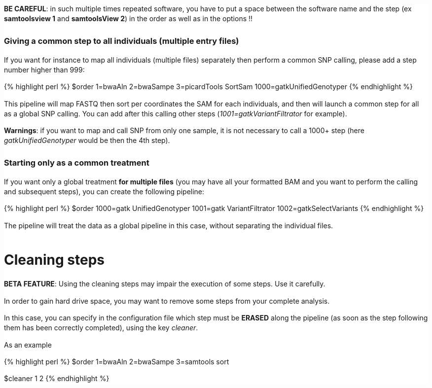 **BE CAREFUL**: in such multiple times repeated software, you have to put a space between the software name and the step (ex **samtoolsview 1** and **samtoolsView 2**) in the order as well as in the options !!


### <a name="commonstep"></a>Giving a common step to all individuals (multiple entry files)

If you want for instance to map all individuals (multiple files) separately then perform a common SNP calling, please add a step number higher than 999:

{% highlight perl %}
$order
1=bwaAln
2=bwaSampe
3=picardTools SortSam
1000=gatkUnifiedGenotyper
{% endhighlight %}

This pipeline will map FASTQ then sort per coordinates the SAM for each individuals, and then will launch a common step for all as a global SNP calling. You can add after this calling other steps (*1001=gatkVariantFiltrator* for example).

**Warnings**: if you want to map and call SNP from only one sample, it is not necessary to call a 1000+ step (here *gatkUnifiedGenotyper* would be then the 4th step).

### <a name="commononly"></a>Starting only as a common treatment
If you want only a global treatment **for multiple files** (you may have all your formatted BAM and you want to perform the calling and subsequent steps), you can create the following pipeline:

{% highlight perl %}
$order
1000=gatk UnifiedGenotyper
1001=gatk VariantFiltrator
1002=gatkSelectVariants
{% endhighlight %}

The pipeline will treat the data as a global pipeline in this case, without separating the individual files.

# <a name="cleaning"></a>Cleaning steps

**BETA FEATURE**: Using the cleaning steps may impair the execution of some steps. Use it carefully.

In order to gain hard drive space, you may want to remove some steps from your complete analysis.

In this case, you can specify in the configuration file which step must be **ERASED** along the pipeline (as soon as the step following them has been correctly completed), using the key *cleaner*.

As an example

{% highlight perl %}
$order
1=bwaAln
2=bwaSampe
3=samtools sort

$cleaner
1
2
{% endhighlight %}
